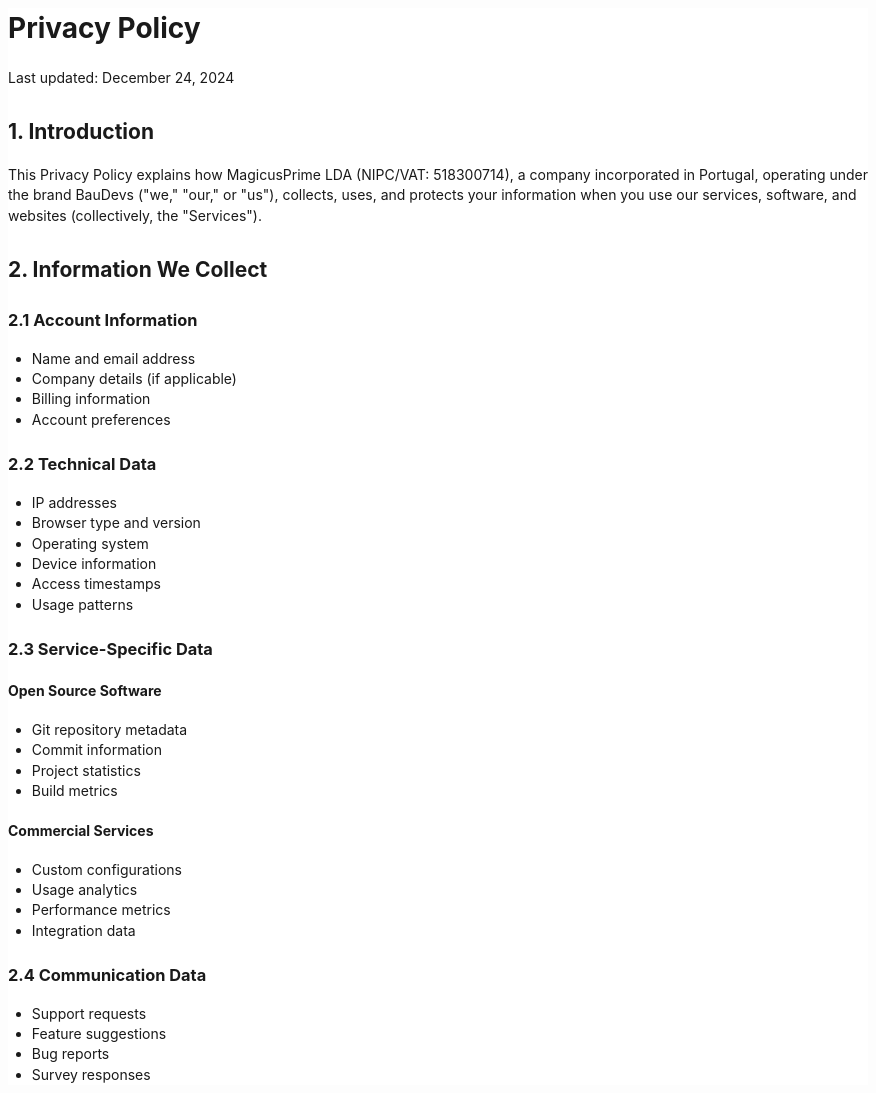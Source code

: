 # Privacy Policy

Last updated: December 24, 2024

## 1. Introduction

This Privacy Policy explains how MagicusPrime LDA (NIPC/VAT: 518300714), a company
incorporated in Portugal, operating under the brand BauDevs ("we," "our," or
"us"), collects, uses, and protects your information when you use our services,
software, and websites (collectively, the "Services").

## 2. Information We Collect

### 2.1 Account Information

* Name and email address
* Company details (if applicable)
* Billing information
* Account preferences

### 2.2 Technical Data

* IP addresses
* Browser type and version
* Operating system
* Device information
* Access timestamps
* Usage patterns

### 2.3 Service-Specific Data

#### Open Source Software

* Git repository metadata
* Commit information
* Project statistics
* Build metrics

#### Commercial Services

* Custom configurations
* Usage analytics
* Performance metrics
* Integration data

### 2.4 Communication Data

* Support requests
* Feature suggestions
* Bug reports
* Survey responses
